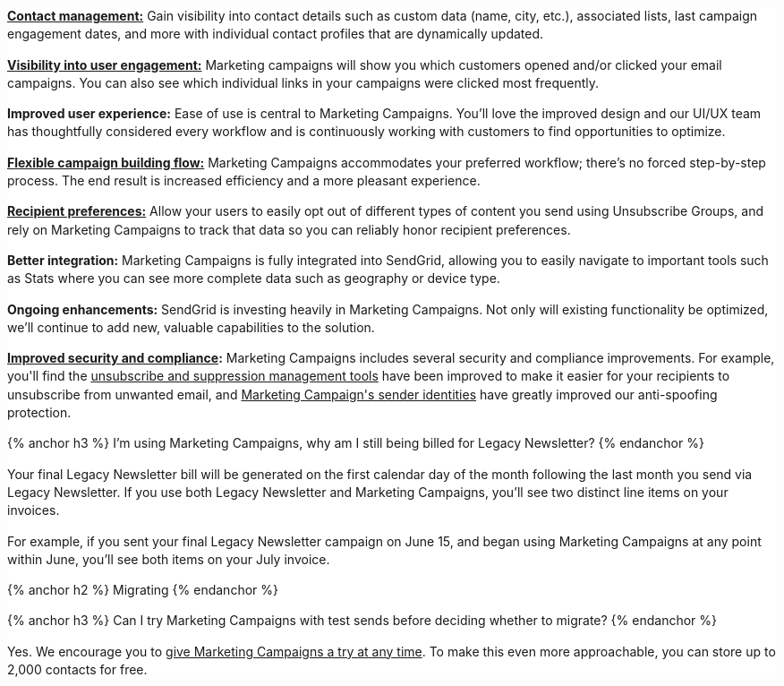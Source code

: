 **[Contact management:]({{root_url}}/User_Guide/Marketing_Campaigns/contacts.html)** Gain visibility into contact details such as custom data (name, city, etc.), associated lists, last campaign engagement dates, and more with individual contact profiles that are dynamically updated.

**[Visibility into user engagement:]({{root_url}}/User_Guide/Marketing_Campaigns/campaigns.html#-Engagement-Statistics)** Marketing campaigns will show you which customers opened and/or clicked your email campaigns. You can also see which individual links in your campaigns were clicked most frequently.

**Improved user experience:** Ease of use is central to Marketing Campaigns. You’ll love the improved design and our UI/UX team has thoughtfully considered every workflow and is continuously working with customers to find opportunities to optimize.

**[Flexible campaign building flow:]({{root_url}}/User_Guide/Marketing_Campaigns/getting_started.html)** Marketing Campaigns accommodates your preferred workflow; there’s no forced step-by-step process. The end result is increased efficiency and a more pleasant experience.

**[Recipient preferences:]({{root_url}}/Classroom/Basics/Marketing_Campaigns/unsubscribe_groups.html)** Allow your users to easily opt out of different types of content you send using Unsubscribe Groups, and rely on Marketing Campaigns to track that data so you can reliably honor recipient preferences.

**Better integration:** Marketing Campaigns is fully integrated into SendGrid, allowing you to easily navigate to important tools such as Stats where you can see more complete data such as geography or device type.

**Ongoing enhancements:** SendGrid is investing heavily in Marketing Campaigns. Not only will existing functionality be optimized, we’ll continue to add new, valuable capabilities to the solution.

**[Improved security and compliance]({{root_url}}/User_Guide/Legacy_Newsletter/Legacy_Newsletter_Migration/Side_by_Side_Comparisons/security_compliance.html):** Marketing Campaigns includes several security and compliance improvements. For example, you'll find the [unsubscribe and suppression management tools]({{root_url}}/Classroom/Basics/Marketing_Campaigns/unsubscribe_groups.html) have been improved to make it easier for your recipients to unsubscribe from unwanted email, and [Marketing Campaign's sender identities]({{root_url}}/User_Guide/Marketing_Campaigns/senders.html) have greatly improved our anti-spoofing protection.

{% anchor h3 %}
I’m using Marketing Campaigns, why am I still being billed for Legacy Newsletter?
{% endanchor %}

Your final Legacy Newsletter bill will be generated on the first calendar day of the month following the last month you send via Legacy Newsletter. If you use both Legacy Newsletter and Marketing Campaigns, you’ll see two distinct line items on your invoices.

For example, if you sent your final Legacy Newsletter campaign on June 15, and began using Marketing Campaigns at any point within June, you’ll see both items on your July invoice.

{% anchor h2 %}
Migrating
{% endanchor %}

{% anchor h3 %}
Can I try Marketing Campaigns with test sends before deciding whether to migrate?
{% endanchor %}

Yes. We encourage you to [give Marketing Campaigns a try at any time](https://sendgrid.com/marketing_campaigns/ui/tour). To make this even more approachable, you can store up to 2,000 contacts for free.
